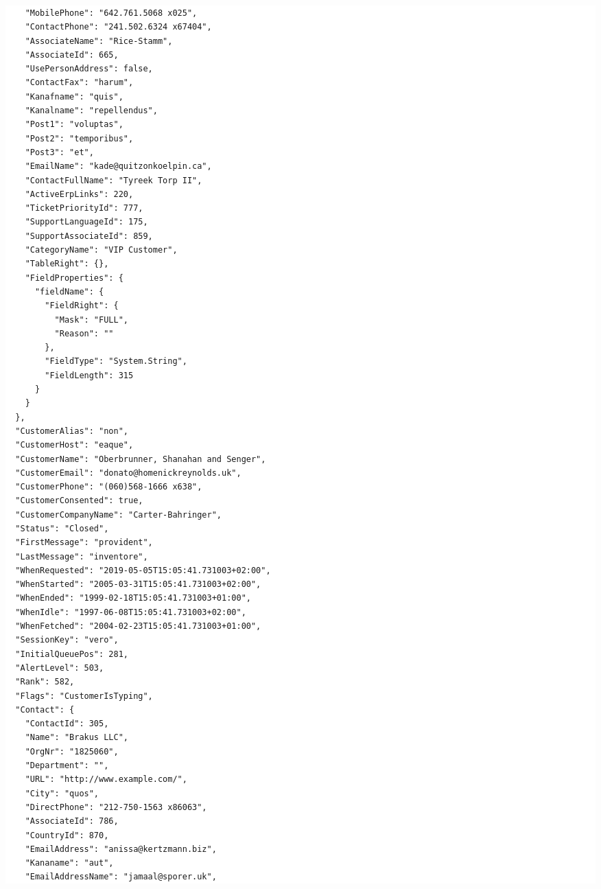 ```http_
    "MobilePhone": "642.761.5068 x025",
    "ContactPhone": "241.502.6324 x67404",
    "AssociateName": "Rice-Stamm",
    "AssociateId": 665,
    "UsePersonAddress": false,
    "ContactFax": "harum",
    "Kanafname": "quis",
    "Kanalname": "repellendus",
    "Post1": "voluptas",
    "Post2": "temporibus",
    "Post3": "et",
    "EmailName": "kade@quitzonkoelpin.ca",
    "ContactFullName": "Tyreek Torp II",
    "ActiveErpLinks": 220,
    "TicketPriorityId": 777,
    "SupportLanguageId": 175,
    "SupportAssociateId": 859,
    "CategoryName": "VIP Customer",
    "TableRight": {},
    "FieldProperties": {
      "fieldName": {
        "FieldRight": {
          "Mask": "FULL",
          "Reason": ""
        },
        "FieldType": "System.String",
        "FieldLength": 315
      }
    }
  },
  "CustomerAlias": "non",
  "CustomerHost": "eaque",
  "CustomerName": "Oberbrunner, Shanahan and Senger",
  "CustomerEmail": "donato@homenickreynolds.uk",
  "CustomerPhone": "(060)568-1666 x638",
  "CustomerConsented": true,
  "CustomerCompanyName": "Carter-Bahringer",
  "Status": "Closed",
  "FirstMessage": "provident",
  "LastMessage": "inventore",
  "WhenRequested": "2019-05-05T15:05:41.731003+02:00",
  "WhenStarted": "2005-03-31T15:05:41.731003+02:00",
  "WhenEnded": "1999-02-18T15:05:41.731003+01:00",
  "WhenIdle": "1997-06-08T15:05:41.731003+02:00",
  "WhenFetched": "2004-02-23T15:05:41.731003+01:00",
  "SessionKey": "vero",
  "InitialQueuePos": 281,
  "AlertLevel": 503,
  "Rank": 582,
  "Flags": "CustomerIsTyping",
  "Contact": {
    "ContactId": 305,
    "Name": "Brakus LLC",
    "OrgNr": "1825060",
    "Department": "",
    "URL": "http://www.example.com/",
    "City": "quos",
    "DirectPhone": "212-750-1563 x86063",
    "AssociateId": 786,
    "CountryId": 870,
    "EmailAddress": "anissa@kertzmann.biz",
    "Kananame": "aut",
    "EmailAddressName": "jamaal@sporer.uk",
```